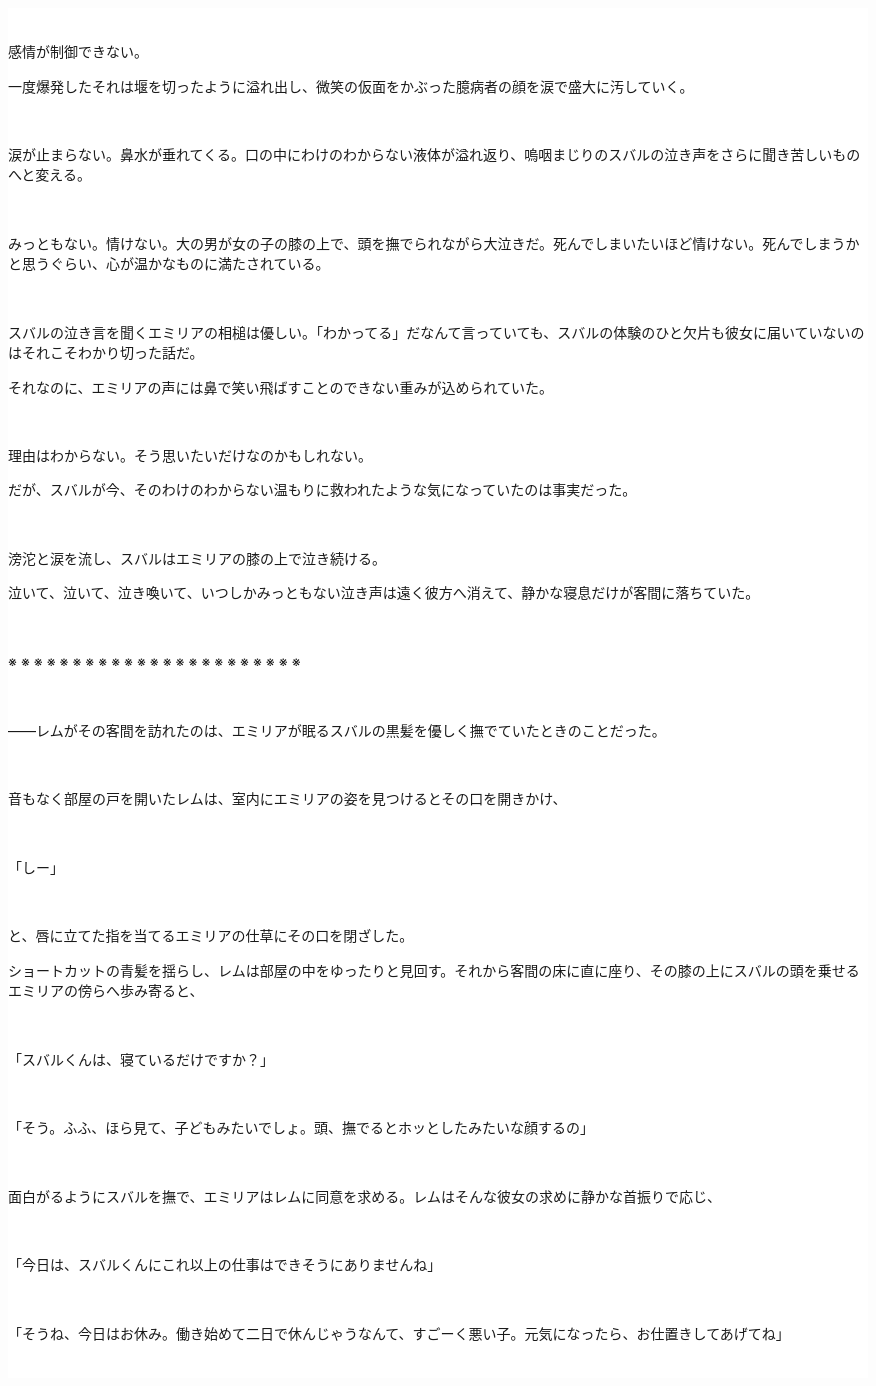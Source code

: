 　

感情が制御できない。

一度爆発したそれは堰を切ったように溢れ出し、微笑の仮面をかぶった臆病者の顔を涙で盛大に汚していく。

　

涙が止まらない。鼻水が垂れてくる。口の中にわけのわからない液体が溢れ返り、嗚咽まじりのスバルの泣き声をさらに聞き苦しいものへと変える。

　

みっともない。情けない。大の男が女の子の膝の上で、頭を撫でられながら大泣きだ。死んでしまいたいほど情けない。死んでしまうかと思うぐらい、心が温かなものに満たされている。

　

スバルの泣き言を聞くエミリアの相槌は優しい。「わかってる」だなんて言っていても、スバルの体験のひと欠片も彼女に届いていないのはそれこそわかり切った話だ。

それなのに、エミリアの声には鼻で笑い飛ばすことのできない重みが込められていた。

　

理由はわからない。そう思いたいだけなのかもしれない。

だが、スバルが今、そのわけのわからない温もりに救われたような気になっていたのは事実だった。

　

滂沱と涙を流し、スバルはエミリアの膝の上で泣き続ける。

泣いて、泣いて、泣き喚いて、いつしかみっともない泣き声は遠く彼方へ消えて、静かな寝息だけが客間に落ちていた。

　

※ ※ ※ ※ ※ ※ ※ ※ ※ ※ ※ ※ ※ ※ ※ ※ ※ ※ ※ ※ ※ ※ ※

　

――レムがその客間を訪れたのは、エミリアが眠るスバルの黒髪を優しく撫でていたときのことだった。

　

音もなく部屋の戸を開いたレムは、室内にエミリアの姿を見つけるとその口を開きかけ、

　

「しー」

　

と、唇に立てた指を当てるエミリアの仕草にその口を閉ざした。

ショートカットの青髪を揺らし、レムは部屋の中をゆったりと見回す。それから客間の床に直に座り、その膝の上にスバルの頭を乗せるエミリアの傍らへ歩み寄ると、

　

「スバルくんは、寝ているだけですか？」

　

「そう。ふふ、ほら見て、子どもみたいでしょ。頭、撫でるとホッとしたみたいな顔するの」

　

面白がるようにスバルを撫で、エミリアはレムに同意を求める。レムはそんな彼女の求めに静かな首振りで応じ、

　

「今日は、スバルくんにこれ以上の仕事はできそうにありませんね」

　

「そうね、今日はお休み。働き始めて二日で休んじゃうなんて、すごーく悪い子。元気になったら、お仕置きしてあげてね」

　